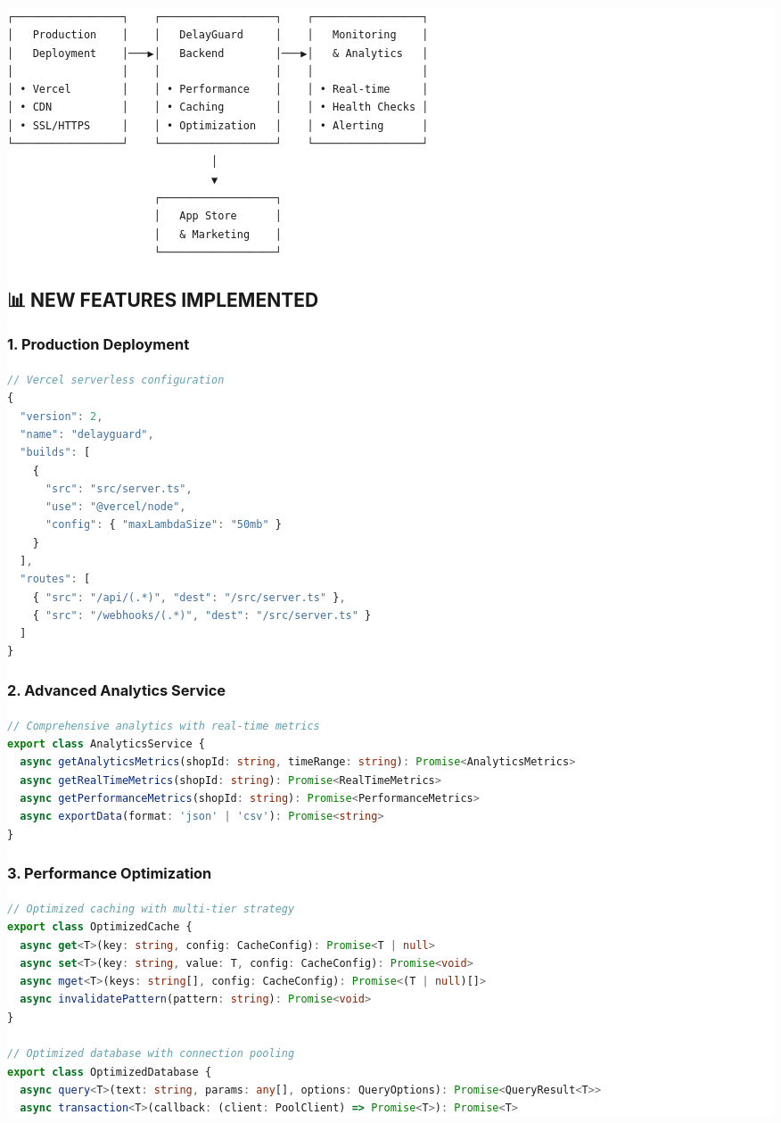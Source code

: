 ```
┌─────────────────┐    ┌──────────────────┐    ┌─────────────────┐
│   Production    │    │   DelayGuard     │    │   Monitoring    │
│   Deployment    │───▶│   Backend        │───▶│   & Analytics   │
│                 │    │                  │    │                 │
│ • Vercel        │    │ • Performance    │    │ • Real-time     │
│ • CDN           │    │ • Caching        │    │ • Health Checks │
│ • SSL/HTTPS     │    │ • Optimization   │    │ • Alerting      │
└─────────────────┘    └──────────────────┘    └─────────────────┘
                                │
                                ▼
                       ┌──────────────────┐
                       │   App Store      │
                       │   & Marketing    │
                       └──────────────────┘
```

## 📊 NEW FEATURES IMPLEMENTED

### 1. Production Deployment
```typescript
// Vercel serverless configuration
{
  "version": 2,
  "name": "delayguard",
  "builds": [
    {
      "src": "src/server.ts",
      "use": "@vercel/node",
      "config": { "maxLambdaSize": "50mb" }
    }
  ],
  "routes": [
    { "src": "/api/(.*)", "dest": "/src/server.ts" },
    { "src": "/webhooks/(.*)", "dest": "/src/server.ts" }
  ]
}
```

### 2. Advanced Analytics Service
```typescript
// Comprehensive analytics with real-time metrics
export class AnalyticsService {
  async getAnalyticsMetrics(shopId: string, timeRange: string): Promise<AnalyticsMetrics>
  async getRealTimeMetrics(shopId: string): Promise<RealTimeMetrics>
  async getPerformanceMetrics(shopId: string): Promise<PerformanceMetrics>
  async exportData(format: 'json' | 'csv'): Promise<string>
}
```

### 3. Performance Optimization
```typescript
// Optimized caching with multi-tier strategy
export class OptimizedCache {
  async get<T>(key: string, config: CacheConfig): Promise<T | null>
  async set<T>(key: string, value: T, config: CacheConfig): Promise<void>
  async mget<T>(keys: string[], config: CacheConfig): Promise<(T | null)[]>
  async invalidatePattern(pattern: string): Promise<void>
}

// Optimized database with connection pooling
export class OptimizedDatabase {
  async query<T>(text: string, params: any[], options: QueryOptions): Promise<QueryResult<T>>
  async transaction<T>(callback: (client: PoolClient) => Promise<T>): Promise<T>
```